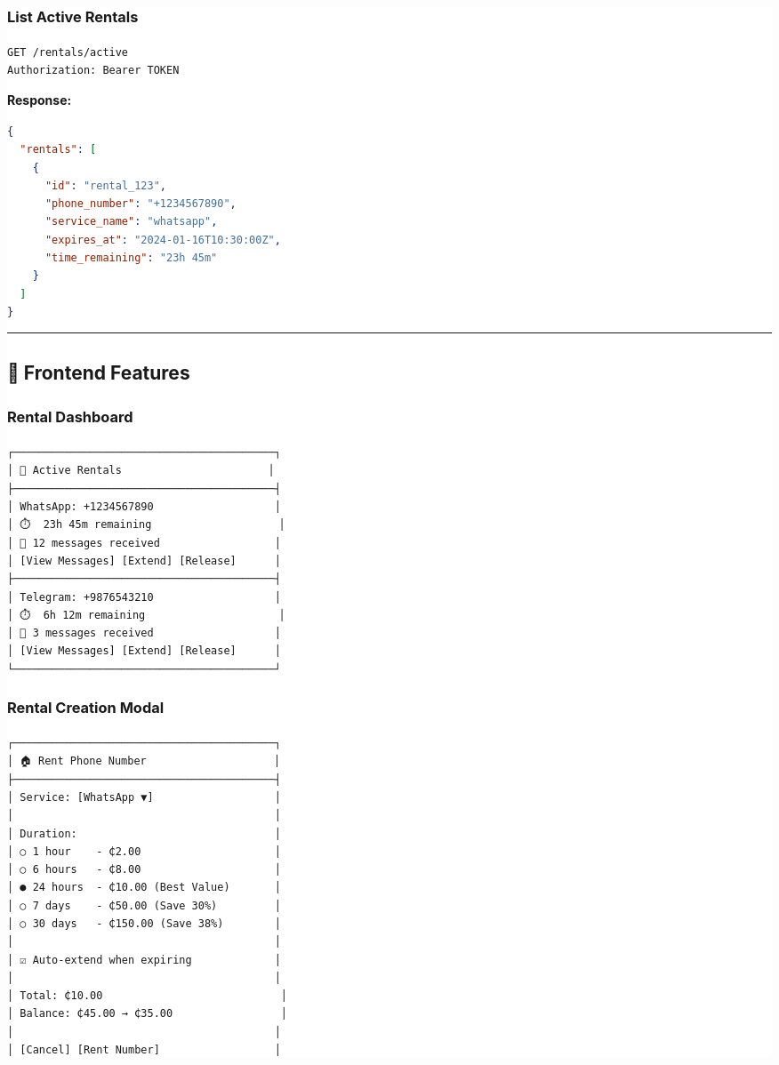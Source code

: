 ### List Active Rentals

```http
GET /rentals/active
Authorization: Bearer TOKEN
```

**Response:**
```json
{
  "rentals": [
    {
      "id": "rental_123",
      "phone_number": "+1234567890",
      "service_name": "whatsapp",
      "expires_at": "2024-01-16T10:30:00Z",
      "time_remaining": "23h 45m"
    }
  ]
}
```

---

## 🎨 Frontend Features

### Rental Dashboard

```
┌─────────────────────────────────────────┐
│ 📱 Active Rentals                       │
├─────────────────────────────────────────┤
│ WhatsApp: +1234567890                   │
│ ⏱️  23h 45m remaining                    │
│ 📨 12 messages received                  │
│ [View Messages] [Extend] [Release]      │
├─────────────────────────────────────────┤
│ Telegram: +9876543210                   │
│ ⏱️  6h 12m remaining                     │
│ 📨 3 messages received                   │
│ [View Messages] [Extend] [Release]      │
└─────────────────────────────────────────┘
```

### Rental Creation Modal

```
┌─────────────────────────────────────────┐
│ 🏠 Rent Phone Number                    │
├─────────────────────────────────────────┤
│ Service: [WhatsApp ▼]                   │
│                                         │
│ Duration:                               │
│ ○ 1 hour    - ₵2.00                     │
│ ○ 6 hours   - ₵8.00                     │
│ ● 24 hours  - ₵10.00 (Best Value)       │
│ ○ 7 days    - ₵50.00 (Save 30%)         │
│ ○ 30 days   - ₵150.00 (Save 38%)        │
│                                         │
│ ☑️ Auto-extend when expiring             │
│                                         │
│ Total: ₵10.00                            │
│ Balance: ₵45.00 → ₵35.00                 │
│                                         │
│ [Cancel] [Rent Number]                  │
```